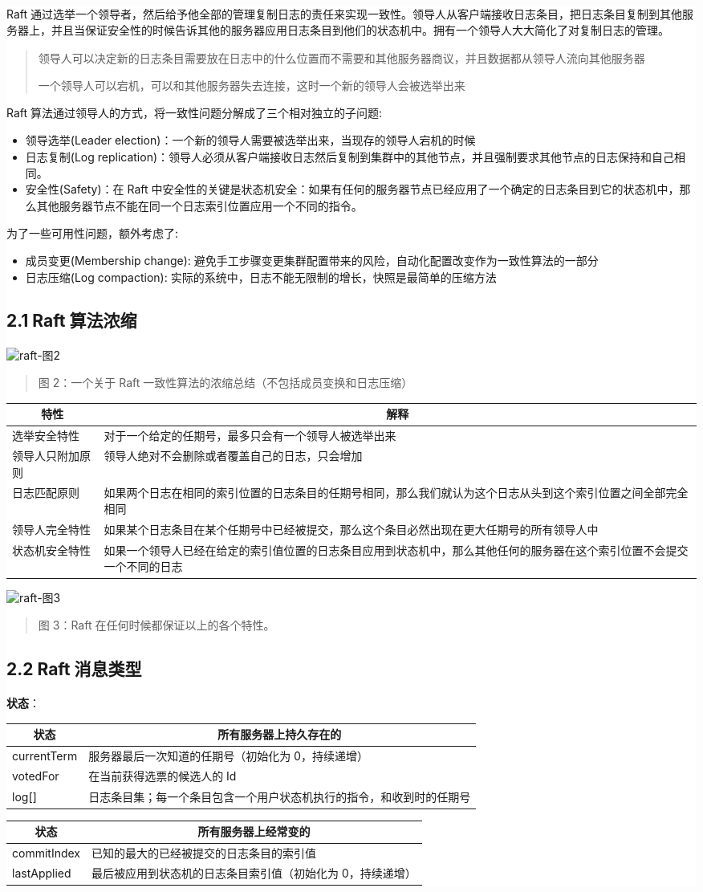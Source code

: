 Raft 通过选举一个领导者，然后给予他全部的管理复制日志的责任来实现一致性。领导人从客户端接收日志条目，把日志条目复制到其他服务器上，并且当保证安全性的时候告诉其他的服务器应用日志条目到他们的状态机中。拥有一个领导人大大简化了对复制日志的管理。

> 领导人可以决定新的日志条目需要放在日志中的什么位置而不需要和其他服务器商议，并且数据都从领导人流向其他服务器
> 
> 一个领导人可以宕机，可以和其他服务器失去连接，这时一个新的领导人会被选举出来

Raft 算法通过领导人的方式，将一致性问题分解成了三个相对独立的子问题:

- 领导选举(Leader election)：一个新的领导人需要被选举出来，当现存的领导人宕机的时候
- 日志复制(Log replication)：领导人必须从客户端接收日志然后复制到集群中的其他节点，并且强制要求其他节点的日志保持和自己相同。
- 安全性(Safety)：在 Raft 中安全性的关键是状态机安全：如果有任何的服务器节点已经应用了一个确定的日志条目到它的状态机中，那么其他服务器节点不能在同一个日志索引位置应用一个不同的指令。

为了一些可用性问题，额外考虑了:

- 成员变更(Membership change): 避免手工步骤变更集群配置带来的风险，自动化配置改变作为一致性算法的一部分
- 日志压缩(Log compaction): 实际的系统中，日志不能无限制的增长，快照是最简单的压缩方法

## 2.1 Raft 算法浓缩
![raft-图2](https://i.imgur.com/PdwSlCS.png)

> 图 2：一个关于 Raft 一致性算法的浓缩总结（不包括成员变换和日志压缩）

| 特性| 解释|
|---|---|
|选举安全特性| 对于一个给定的任期号，最多只会有一个领导人被选举出来|
|领导人只附加原则| 领导人绝对不会删除或者覆盖自己的日志，只会增加|
|日志匹配原则| 如果两个日志在相同的索引位置的日志条目的任期号相同，那么我们就认为这个日志从头到这个索引位置之间全部完全相同|
|领导人完全特性|如果某个日志条目在某个任期号中已经被提交，那么这个条目必然出现在更大任期号的所有领导人中|
|状态机安全特性| 如果一个领导人已经在给定的索引值位置的日志条目应用到状态机中，那么其他任何的服务器在这个索引位置不会提交一个不同的日志|

![raft-图3](https://i.imgur.com/KM8ujzU.png)

> 图 3：Raft 在任何时候都保证以上的各个特性。

## 2.2 Raft 消息类型

**状态**：

|状态|所有服务器上持久存在的|
|-------|------|
|currentTerm | 服务器最后一次知道的任期号（初始化为 0，持续递增）|
|votedFor | 在当前获得选票的候选人的 Id|
| log[] | 日志条目集；每一个条目包含一个用户状态机执行的指令，和收到时的任期号 |

|状态|所有服务器上经常变的|
|-------|------|
| commitIndex| 已知的最大的已经被提交的日志条目的索引值|
| lastApplied| 最后被应用到状态机的日志条目索引值（初始化为 0，持续递增）|
